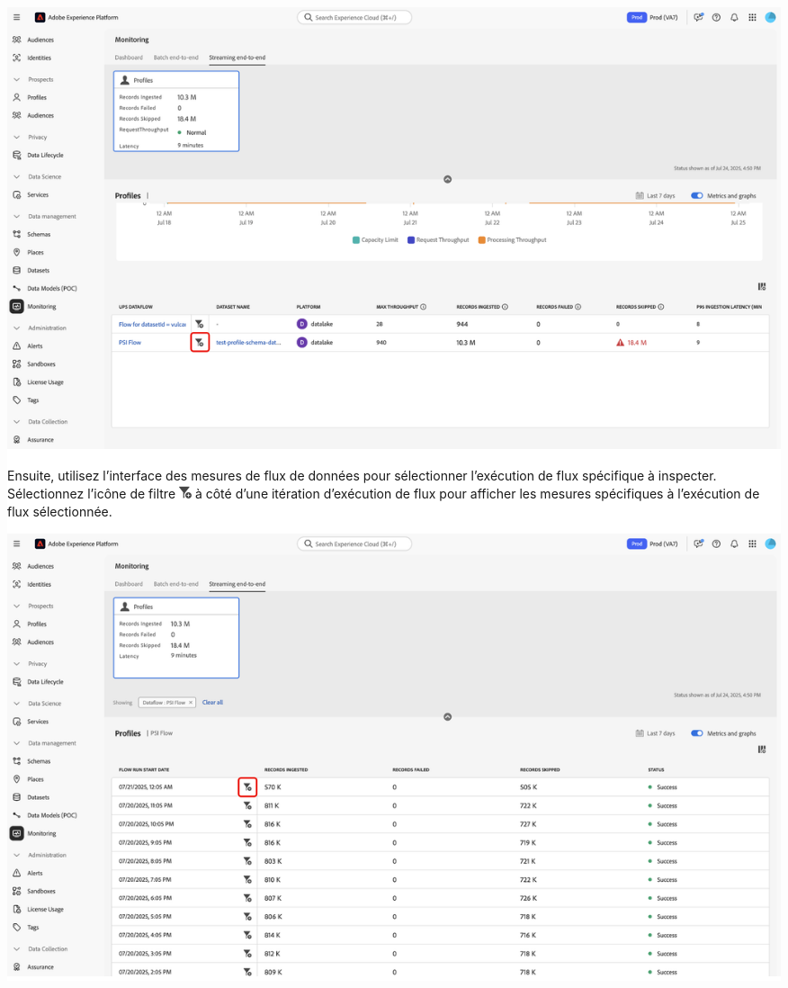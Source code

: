 ![Page des mesures](../assets/ui/streaming-profiles/metrics.png)

Ensuite, utilisez l’interface des mesures de flux de données pour sélectionner l’exécution de flux spécifique à inspecter. Sélectionnez l’icône de filtre ![filtre](/help/images/icons/filter-add.png) à côté d’une itération d’exécution de flux pour afficher les mesures spécifiques à l’exécution de flux sélectionnée.

![Interface des mesures de flux de données.](../assets/ui/streaming-profiles/flows.png)
